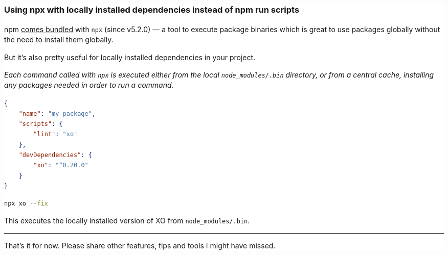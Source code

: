 ### Using npx with locally installed dependencies instead of npm run scripts

npm [comes bundled](https://medium.com/@maybekatz/introducing-npx-an-npm-package-runner-55f7d4bd282b) with `npx` (since v5.2.0) — a tool to execute package binaries which is great to use packages globally without the need to install them globally.

But it’s also pretty useful for locally installed dependencies in your project.

*Each command called with `npx` is executed either from the local `node_modules/.bin` directory, or from a central cache, installing any packages needed in order to run a command.*
 
```json
{
	"name": "my-package",
	"scripts": {
		"lint": "xo"
	},
	"devDependencies": {
		"xo": "^0.20.0"
	}
}
```

```bash
npx xo --fix
```

This executes the locally installed version of XO from `node_modules/.bin`.

----

That’s it for now. Please share other features, tips and tools I might have missed.
